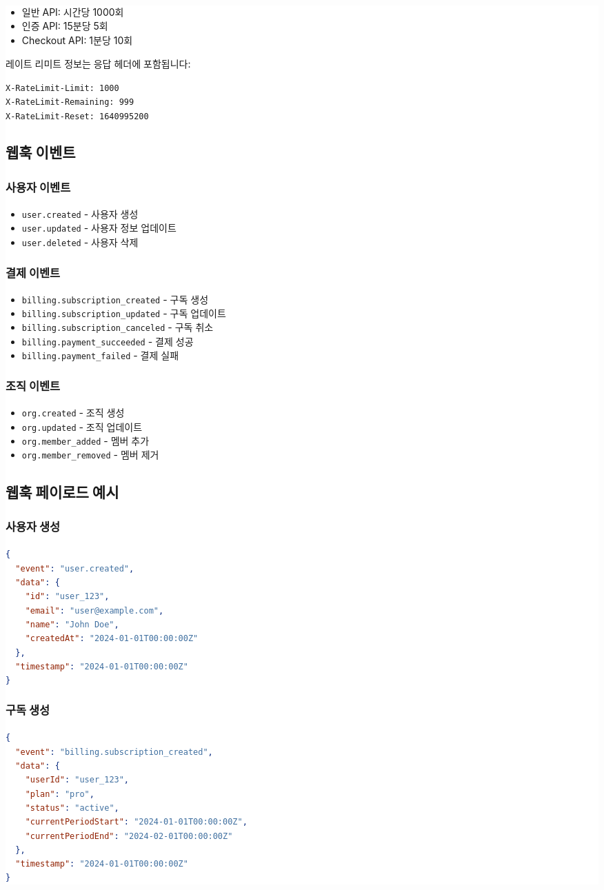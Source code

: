 - 일반 API: 시간당 1000회
- 인증 API: 15분당 5회
- Checkout API: 1분당 10회

레이트 리미트 정보는 응답 헤더에 포함됩니다:

```
X-RateLimit-Limit: 1000
X-RateLimit-Remaining: 999
X-RateLimit-Reset: 1640995200
```

## 웹훅 이벤트

### 사용자 이벤트
- `user.created` - 사용자 생성
- `user.updated` - 사용자 정보 업데이트
- `user.deleted` - 사용자 삭제

### 결제 이벤트
- `billing.subscription_created` - 구독 생성
- `billing.subscription_updated` - 구독 업데이트
- `billing.subscription_canceled` - 구독 취소
- `billing.payment_succeeded` - 결제 성공
- `billing.payment_failed` - 결제 실패

### 조직 이벤트
- `org.created` - 조직 생성
- `org.updated` - 조직 업데이트
- `org.member_added` - 멤버 추가
- `org.member_removed` - 멤버 제거

## 웹훅 페이로드 예시

### 사용자 생성
```json
{
  "event": "user.created",
  "data": {
    "id": "user_123",
    "email": "user@example.com",
    "name": "John Doe",
    "createdAt": "2024-01-01T00:00:00Z"
  },
  "timestamp": "2024-01-01T00:00:00Z"
}
```

### 구독 생성
```json
{
  "event": "billing.subscription_created",
  "data": {
    "userId": "user_123",
    "plan": "pro",
    "status": "active",
    "currentPeriodStart": "2024-01-01T00:00:00Z",
    "currentPeriodEnd": "2024-02-01T00:00:00Z"
  },
  "timestamp": "2024-01-01T00:00:00Z"
}
```
